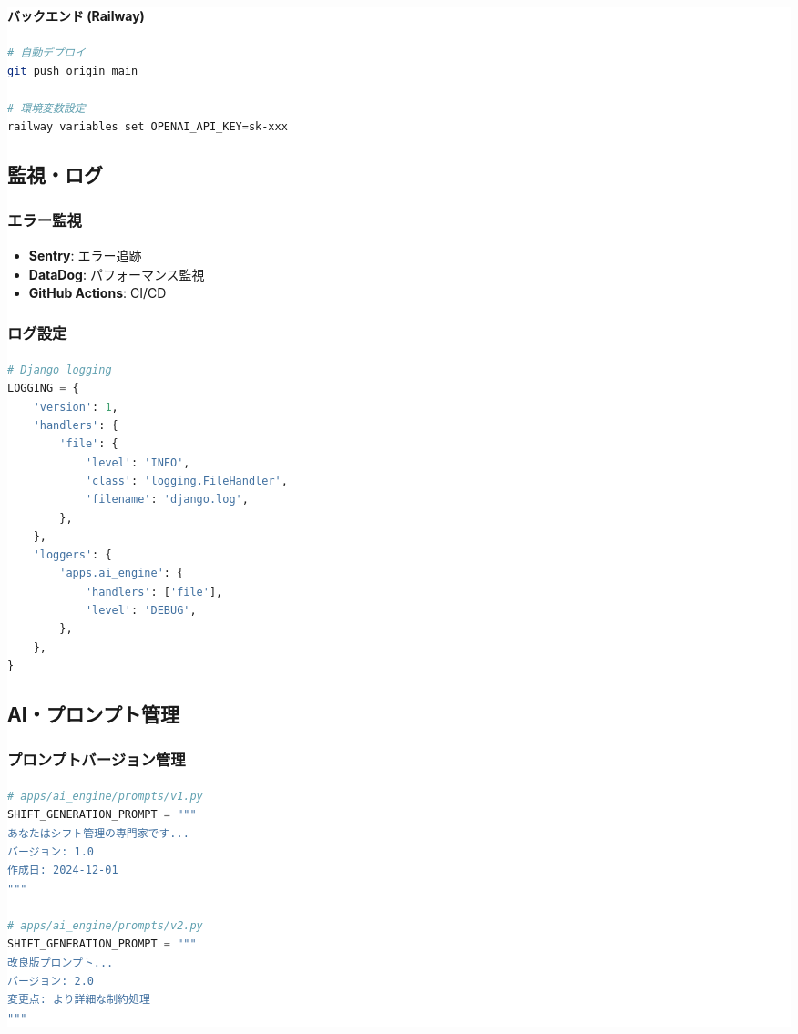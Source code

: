 #### バックエンド (Railway)
```bash
# 自動デプロイ
git push origin main

# 環境変数設定
railway variables set OPENAI_API_KEY=sk-xxx
```

## 監視・ログ

### エラー監視
- **Sentry**: エラー追跡
- **DataDog**: パフォーマンス監視
- **GitHub Actions**: CI/CD

### ログ設定
```python
# Django logging
LOGGING = {
    'version': 1,
    'handlers': {
        'file': {
            'level': 'INFO',
            'class': 'logging.FileHandler',
            'filename': 'django.log',
        },
    },
    'loggers': {
        'apps.ai_engine': {
            'handlers': ['file'],
            'level': 'DEBUG',
        },
    },
}
```

## AI・プロンプト管理

### プロンプトバージョン管理
```python
# apps/ai_engine/prompts/v1.py
SHIFT_GENERATION_PROMPT = """
あなたはシフト管理の専門家です...
バージョン: 1.0
作成日: 2024-12-01
"""

# apps/ai_engine/prompts/v2.py  
SHIFT_GENERATION_PROMPT = """
改良版プロンプト...
バージョン: 2.0
変更点: より詳細な制約処理
"""
```

